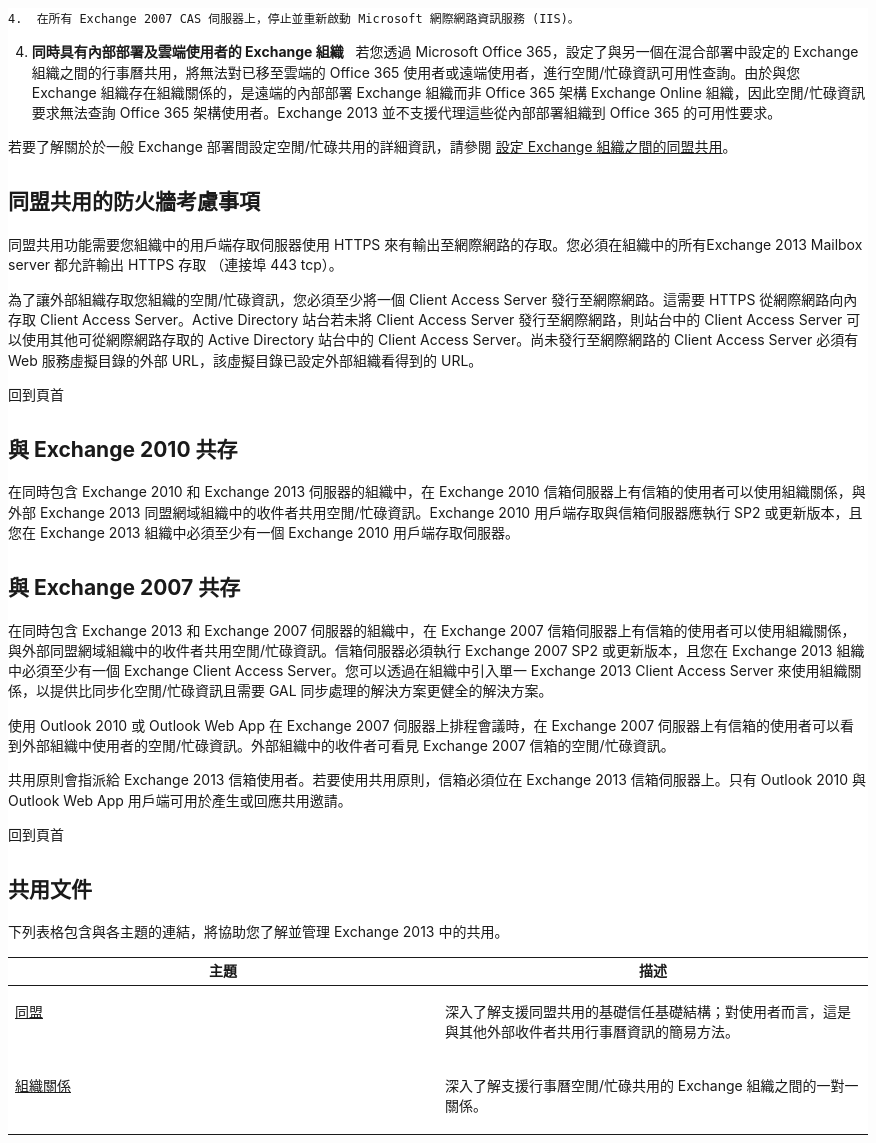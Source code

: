     4.  在所有 Exchange 2007 CAS 伺服器上，停止並重新啟動 Microsoft 網際網路資訊服務 (IIS)。

4.  **同時具有內部部署及雲端使用者的 Exchange 組織**   若您透過 Microsoft Office 365，設定了與另一個在混合部署中設定的 Exchange 組織之間的行事曆共用，將無法對已移至雲端的 Office 365 使用者或遠端使用者，進行空閒/忙碌資訊可用性查詢。由於與您 Exchange 組織存在組織關係的，是遠端的內部部署 Exchange 組織而非 Office 365 架構 Exchange Online 組織，因此空閒/忙碌資訊要求無法查詢 Office 365 架構使用者。Exchange 2013 並不支援代理這些從內部部署組織到 Office 365 的可用性要求。

若要了解關於於一般 Exchange 部署間設定空閒/忙碌共用的詳細資訊，請參閱 [設定 Exchange 組織之間的同盟共用](configuring-federated-sharing-between-exchange-organizations-exchange-2013-help.md)。

## 同盟共用的防火牆考慮事項

同盟共用功能需要您組織中的用戶端存取伺服器使用 HTTPS 來有輸出至網際網路的存取。您必須在組織中的所有Exchange 2013 Mailbox server 都允許輸出 HTTPS 存取 （連接埠 443 tcp）。

為了讓外部組織存取您組織的空閒/忙碌資訊，您必須至少將一個 Client Access Server 發行至網際網路。這需要 HTTPS 從網際網路向內存取 Client Access Server。Active Directory 站台若未將 Client Access Server 發行至網際網路，則站台中的 Client Access Server 可以使用其他可從網際網路存取的 Active Directory 站台中的 Client Access Server。尚未發行至網際網路的 Client Access Server 必須有 Web 服務虛擬目錄的外部 URL，該虛擬目錄已設定外部組織看得到的 URL。

回到頁首

## 與 Exchange 2010 共存

在同時包含 Exchange 2010 和 Exchange 2013 伺服器的組織中，在 Exchange 2010 信箱伺服器上有信箱的使用者可以使用組織關係，與外部 Exchange 2013 同盟網域組織中的收件者共用空閒/忙碌資訊。Exchange 2010 用戶端存取與信箱伺服器應執行 SP2 或更新版本，且您在 Exchange 2013 組織中必須至少有一個 Exchange 2010 用戶端存取伺服器。

## 與 Exchange 2007 共存

在同時包含 Exchange 2013 和 Exchange 2007 伺服器的組織中，在 Exchange 2007 信箱伺服器上有信箱的使用者可以使用組織關係，與外部同盟網域組織中的收件者共用空閒/忙碌資訊。信箱伺服器必須執行 Exchange 2007 SP2 或更新版本，且您在 Exchange 2013 組織中必須至少有一個 Exchange Client Access Server。您可以透過在組織中引入單一 Exchange 2013 Client Access Server 來使用組織關係，以提供比同步化空閒/忙碌資訊且需要 GAL 同步處理的解決方案更健全的解決方案。

使用 Outlook 2010 或 Outlook Web App 在 Exchange 2007 伺服器上排程會議時，在 Exchange 2007 伺服器上有信箱的使用者可以看到外部組織中使用者的空閒/忙碌資訊。外部組織中的收件者可看見 Exchange 2007 信箱的空閒/忙碌資訊。

共用原則會指派給 Exchange 2013 信箱使用者。若要使用共用原則，信箱必須位在 Exchange 2013 信箱伺服器上。只有 Outlook 2010 與 Outlook Web App 用戶端可用於產生或回應共用邀請。

回到頁首

## 共用文件

下列表格包含與各主題的連結，將協助您了解並管理 Exchange 2013 中的共用。


<table>
<colgroup>
<col style="width: 50%" />
<col style="width: 50%" />
</colgroup>
<thead>
<tr class="header">
<th>主題</th>
<th>描述</th>
</tr>
</thead>
<tbody>
<tr class="odd">
<td><p><a href="federation-exchange-2013-help.md">同盟</a></p></td>
<td><p>深入了解支援同盟共用的基礎信任基礎結構；對使用者而言，這是與其他外部收件者共用行事曆資訊的簡易方法。</p></td>
</tr>
<tr class="even">
<td><p><a href="organization-relationships-exchange-2013-help.md">組織關係</a></p></td>
<td><p>深入了解支援行事曆空閒/忙碌共用的 Exchange 組織之間的一對一關係。</p></td>
</tr>